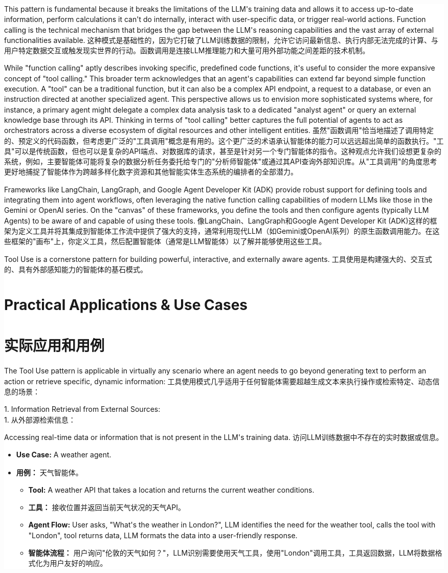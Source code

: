 This pattern is fundamental because it breaks the limitations of the LLM's training data and allows it to access up-to-date information, perform calculations it can't do internally, interact with user-specific data, or trigger real-world actions. Function calling is the technical mechanism that bridges the gap between the LLM's reasoning capabilities and the vast array of external functionalities available.
这种模式是基础性的，因为它打破了LLM训练数据的限制，允许它访问最新信息、执行内部无法完成的计算、与用户特定数据交互或触发现实世界的行动。函数调用是连接LLM推理能力和大量可用外部功能之间差距的技术机制。

While "function calling" aptly describes invoking specific, predefined code functions, it's useful to consider the more expansive concept of "tool calling." This broader term acknowledges that an agent's capabilities can extend far beyond simple function execution. A "tool" can be a traditional function, but it can also be a complex API endpoint, a request to a database, or even an instruction directed at another specialized agent. This perspective allows us to envision more sophisticated systems where, for instance, a primary agent might delegate a complex data analysis task to a dedicated "analyst agent" or query an external knowledge base through its API. Thinking in terms of "tool calling" better captures the full potential of agents to act as orchestrators across a diverse ecosystem of digital resources and other intelligent entities.
虽然"函数调用"恰当地描述了调用特定的、预定义的代码函数，但考虑更广泛的"工具调用"概念是有用的。这个更广泛的术语承认智能体的能力可以远远超出简单的函数执行。"工具"可以是传统函数，但也可以是复杂的API端点、对数据库的请求，甚至是针对另一个专门智能体的指令。这种观点允许我们设想更复杂的系统，例如，主要智能体可能将复杂的数据分析任务委托给专门的"分析师智能体"或通过其API查询外部知识库。从"工具调用"的角度思考更好地捕捉了智能体作为跨越多样化数字资源和其他智能实体生态系统的编排者的全部潜力。

Frameworks like LangChain, LangGraph, and Google Agent Developer Kit (ADK) provide robust support for defining tools and integrating them into agent workflows, often leveraging the native function calling capabilities of modern LLMs like those in the Gemini or OpenAI series. On the "canvas" of these frameworks, you define the tools and then configure agents (typically LLM Agents) to be aware of and capable of using these tools.
像LangChain、LangGraph和Google Agent Developer Kit (ADK)这样的框架为定义工具并将其集成到智能体工作流中提供了强大的支持，通常利用现代LLM（如Gemini或OpenAI系列）的原生函数调用能力。在这些框架的"画布"上，你定义工具，然后配置智能体（通常是LLM智能体）以了解并能够使用这些工具。

Tool Use is a cornerstone pattern for building powerful, interactive, and externally aware agents.
工具使用是构建强大的、交互式的、具有外部感知能力的智能体的基石模式。

# Practical Applications & Use Cases
# 实际应用和用例

The Tool Use pattern is applicable in virtually any scenario where an agent needs to go beyond generating text to perform an action or retrieve specific, dynamic information:
工具使用模式几乎适用于任何智能体需要超越生成文本来执行操作或检索特定、动态信息的场景：

1\. Information Retrieval from External Sources:  
1\. 从外部源检索信息：

Accessing real-time data or information that is not present in the LLM's training data.
访问LLM训练数据中不存在的实时数据或信息。

* **Use Case:** A weather agent.  
* **用例：** 天气智能体。

  * **Tool:** A weather API that takes a location and returns the current weather conditions.  
  * **工具：** 接收位置并返回当前天气状况的天气API。

  * **Agent Flow:** User asks, "What's the weather in London?", LLM identifies the need for the weather tool, calls the tool with "London", tool returns data, LLM formats the data into a user-friendly response.
  * **智能体流程：** 用户询问"伦敦的天气如何？"，LLM识别需要使用天气工具，使用"London"调用工具，工具返回数据，LLM将数据格式化为用户友好的响应。
